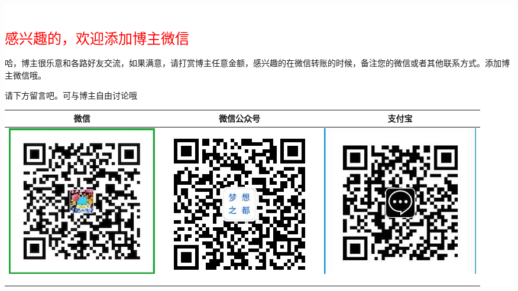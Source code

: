 









<br/>
<br/>

<font  color="red" size="5" >     
感兴趣的，欢迎添加博主微信
 </font>

<br/>



哈，博主很乐意和各路好友交流，如果满意，请打赏博主任意金额，感兴趣的在微信转账的时候，备注您的微信或者其他联系方式。添加博主微信哦。    

请下方留言吧。可与博主自由讨论哦

|微信 | 微信公众号|支付宝|
|:-------:|:-------:|:------:|
| ![微信](https://raw.githubusercontent.com/HealerJean/HealerJean.github.io/master/assets/img/tctip/weixin.jpg)|![微信公众号](https://raw.githubusercontent.com/HealerJean/HealerJean.github.io/master/assets/img/my/qrcode_for_gh_a23c07a2da9e_258.jpg)|![支付宝](https://raw.githubusercontent.com/HealerJean/HealerJean.github.io/master/assets/img/tctip/alpay.jpg) |
